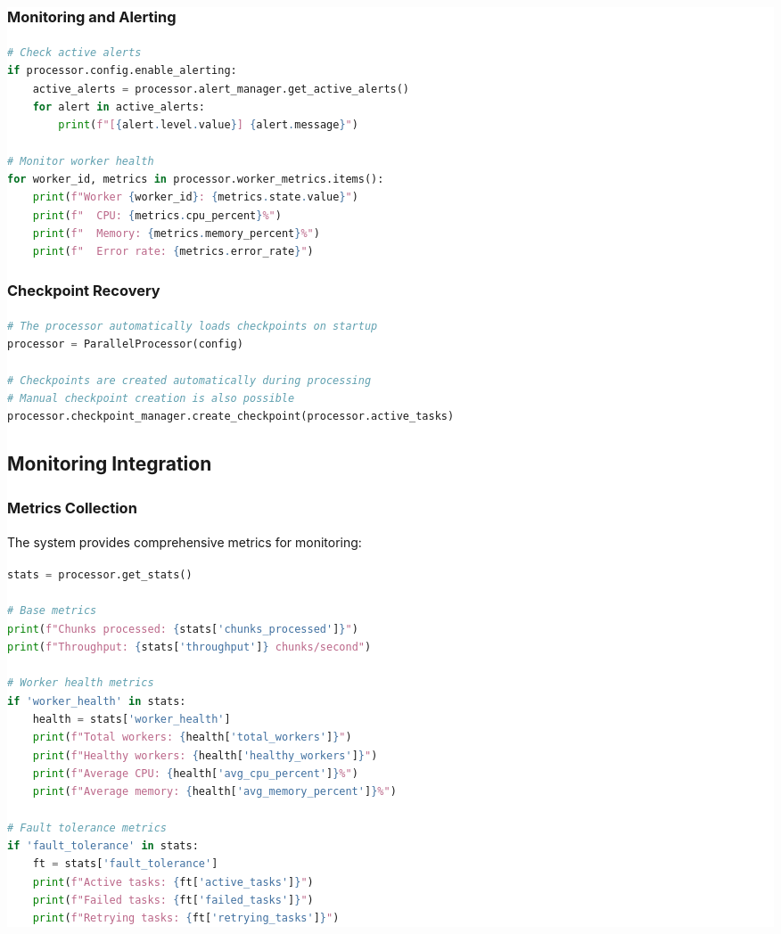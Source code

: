 ### Monitoring and Alerting

```python
# Check active alerts
if processor.config.enable_alerting:
    active_alerts = processor.alert_manager.get_active_alerts()
    for alert in active_alerts:
        print(f"[{alert.level.value}] {alert.message}")

# Monitor worker health
for worker_id, metrics in processor.worker_metrics.items():
    print(f"Worker {worker_id}: {metrics.state.value}")
    print(f"  CPU: {metrics.cpu_percent}%")
    print(f"  Memory: {metrics.memory_percent}%")
    print(f"  Error rate: {metrics.error_rate}")
```

### Checkpoint Recovery

```python
# The processor automatically loads checkpoints on startup
processor = ParallelProcessor(config)

# Checkpoints are created automatically during processing
# Manual checkpoint creation is also possible
processor.checkpoint_manager.create_checkpoint(processor.active_tasks)
```

## Monitoring Integration

### Metrics Collection

The system provides comprehensive metrics for monitoring:

```python
stats = processor.get_stats()

# Base metrics
print(f"Chunks processed: {stats['chunks_processed']}")
print(f"Throughput: {stats['throughput']} chunks/second")

# Worker health metrics
if 'worker_health' in stats:
    health = stats['worker_health']
    print(f"Total workers: {health['total_workers']}")
    print(f"Healthy workers: {health['healthy_workers']}")
    print(f"Average CPU: {health['avg_cpu_percent']}%")
    print(f"Average memory: {health['avg_memory_percent']}%")

# Fault tolerance metrics
if 'fault_tolerance' in stats:
    ft = stats['fault_tolerance']
    print(f"Active tasks: {ft['active_tasks']}")
    print(f"Failed tasks: {ft['failed_tasks']}")
    print(f"Retrying tasks: {ft['retrying_tasks']}")
```

